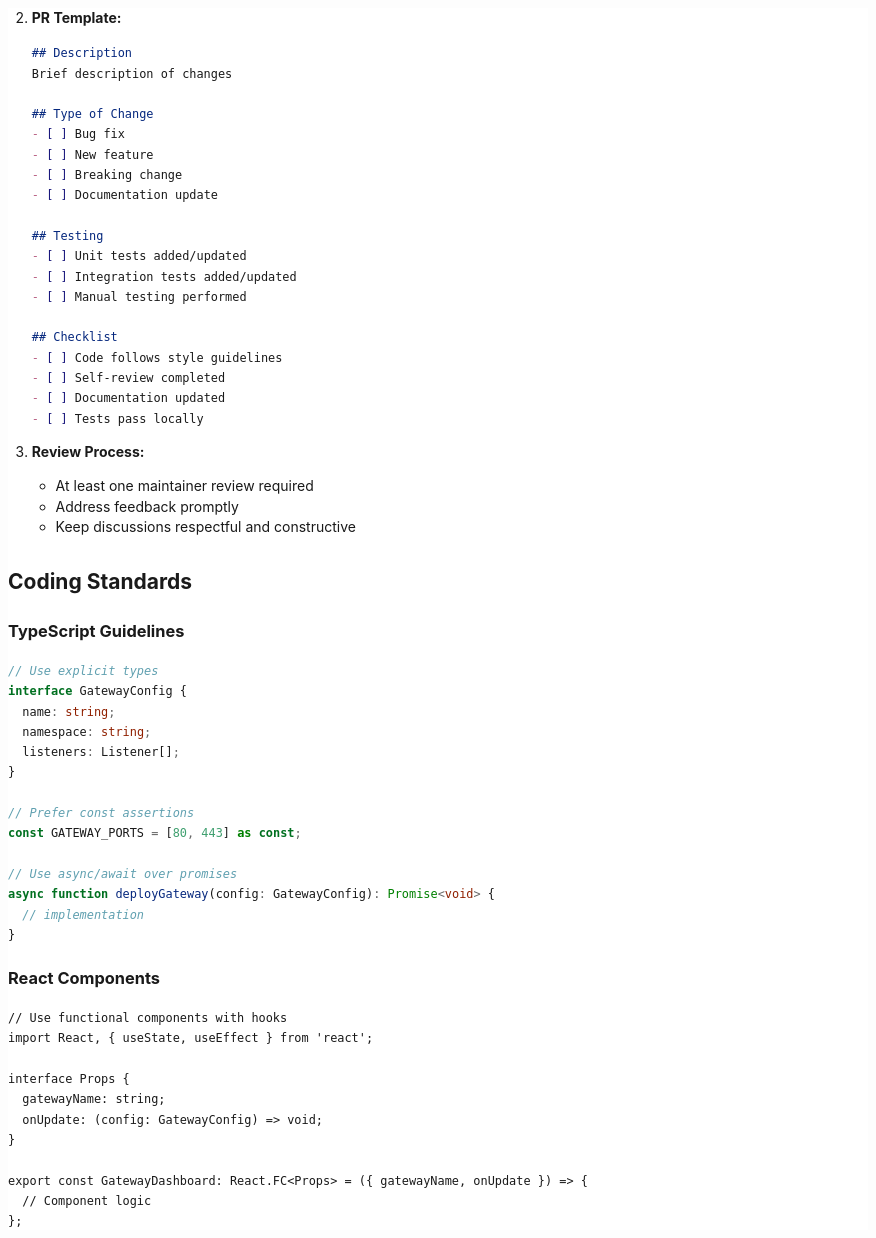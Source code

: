 2. **PR Template:**
   ```markdown
   ## Description
   Brief description of changes

   ## Type of Change
   - [ ] Bug fix
   - [ ] New feature
   - [ ] Breaking change
   - [ ] Documentation update

   ## Testing
   - [ ] Unit tests added/updated
   - [ ] Integration tests added/updated
   - [ ] Manual testing performed

   ## Checklist
   - [ ] Code follows style guidelines
   - [ ] Self-review completed
   - [ ] Documentation updated
   - [ ] Tests pass locally
   ```

3. **Review Process:**
   - At least one maintainer review required
   - Address feedback promptly
   - Keep discussions respectful and constructive

## Coding Standards

### TypeScript Guidelines

```typescript
// Use explicit types
interface GatewayConfig {
  name: string;
  namespace: string;
  listeners: Listener[];
}

// Prefer const assertions
const GATEWAY_PORTS = [80, 443] as const;

// Use async/await over promises
async function deployGateway(config: GatewayConfig): Promise<void> {
  // implementation
}
```

### React Components

```tsx
// Use functional components with hooks
import React, { useState, useEffect } from 'react';

interface Props {
  gatewayName: string;
  onUpdate: (config: GatewayConfig) => void;
}

export const GatewayDashboard: React.FC<Props> = ({ gatewayName, onUpdate }) => {
  // Component logic
};
```
